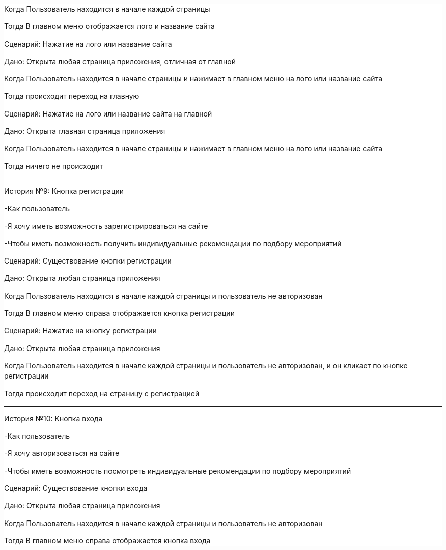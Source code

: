 Когда Пользователь находится в начале каждой страницы

Тогда В главном меню отображается лого и название сайта

Сценарий: Нажатие на лого или название сайта

Дано: Открыта любая страница приложения, отличная от главной

Когда Пользователь находится в начале страницы и нажимает в главном меню на лого или название сайта

Тогда происходит переход на главную

Сценарий: Нажатие на лого или название сайта на главной

Дано: Открыта главная страница приложения

Когда Пользователь находится в начале страницы и нажимает в главном меню на лого или название сайта

Тогда ничего не происходит

---

История №9: Кнопка регистрации

-Как пользователь

-Я хочу иметь возможность зарегистрироваться на сайте

-Чтобы иметь возможность получить индивидуальные рекомендации по подбору мероприятий

Сценарий: Существование кнопки регистрации

Дано: Открыта любая страница приложения

Когда Пользователь находится в начале каждой страницы и пользователь не авторизован

Тогда В главном меню справа отображается кнопка регистрации

Сценарий: Нажатие на кнопку регистрации

Дано: Открыта любая страница приложения

Когда Пользователь находится в начале каждой страницы и пользователь не авторизован, и он кликает по кнопке регистрации

Тогда происходит переход на страницу с регистрацией

---

История №10: Кнопка входа

-Как пользователь

-Я хочу авторизоваться на сайте

-Чтобы иметь возможность посмотреть индивидуальные рекомендации по подбору мероприятий

Сценарий: Существование кнопки входа

Дано: Открыта любая страница приложения

Когда Пользователь находится в начале каждой страницы и пользователь не авторизован

Тогда В главном меню справа отображается кнопка входа
